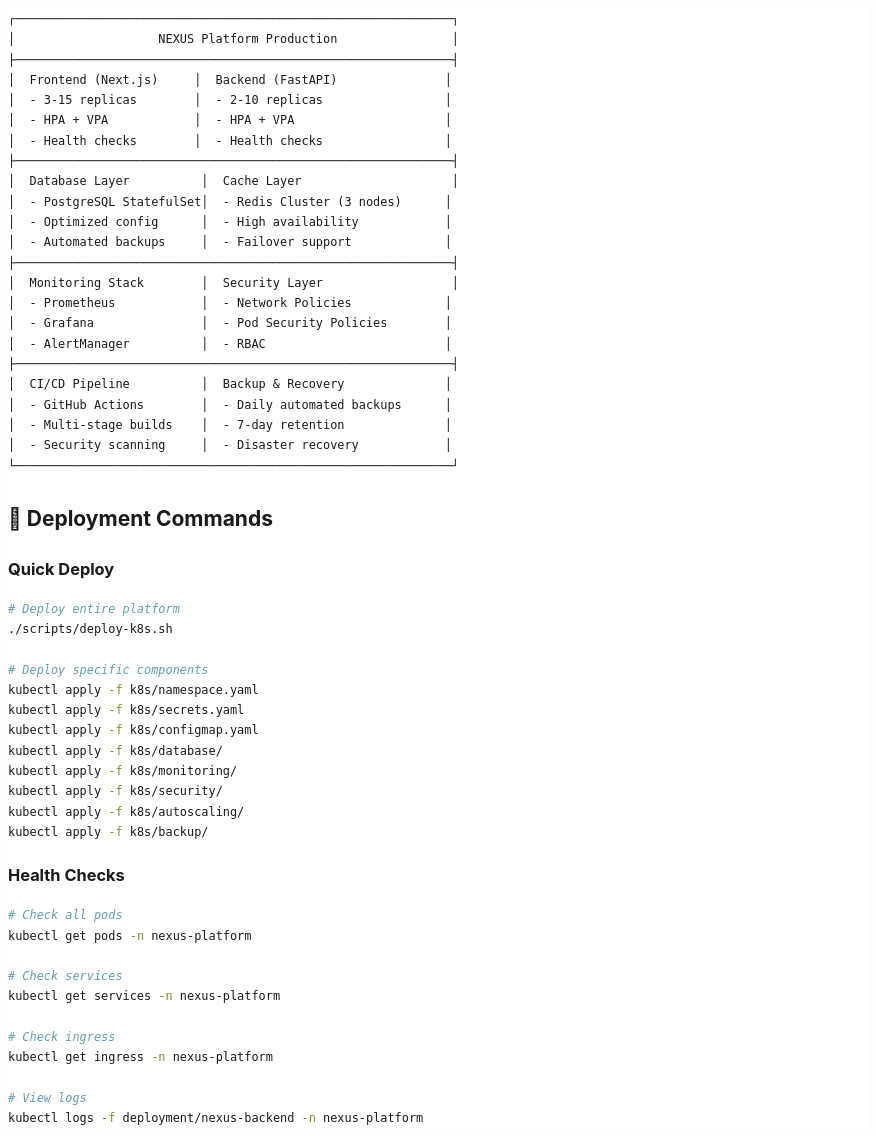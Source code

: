```
┌─────────────────────────────────────────────────────────────┐
│                    NEXUS Platform Production                │
├─────────────────────────────────────────────────────────────┤
│  Frontend (Next.js)     │  Backend (FastAPI)               │
│  - 3-15 replicas        │  - 2-10 replicas                 │
│  - HPA + VPA            │  - HPA + VPA                     │
│  - Health checks        │  - Health checks                 │
├─────────────────────────────────────────────────────────────┤
│  Database Layer          │  Cache Layer                     │
│  - PostgreSQL StatefulSet│  - Redis Cluster (3 nodes)      │
│  - Optimized config      │  - High availability            │
│  - Automated backups     │  - Failover support             │
├─────────────────────────────────────────────────────────────┤
│  Monitoring Stack        │  Security Layer                  │
│  - Prometheus            │  - Network Policies             │
│  - Grafana               │  - Pod Security Policies        │
│  - AlertManager          │  - RBAC                         │
├─────────────────────────────────────────────────────────────┤
│  CI/CD Pipeline          │  Backup & Recovery              │
│  - GitHub Actions        │  - Daily automated backups      │
│  - Multi-stage builds    │  - 7-day retention              │
│  - Security scanning     │  - Disaster recovery            │
└─────────────────────────────────────────────────────────────┘
```

## 🔧 Deployment Commands

### Quick Deploy

```bash
# Deploy entire platform
./scripts/deploy-k8s.sh

# Deploy specific components
kubectl apply -f k8s/namespace.yaml
kubectl apply -f k8s/secrets.yaml
kubectl apply -f k8s/configmap.yaml
kubectl apply -f k8s/database/
kubectl apply -f k8s/monitoring/
kubectl apply -f k8s/security/
kubectl apply -f k8s/autoscaling/
kubectl apply -f k8s/backup/
```

### Health Checks

```bash
# Check all pods
kubectl get pods -n nexus-platform

# Check services
kubectl get services -n nexus-platform

# Check ingress
kubectl get ingress -n nexus-platform

# View logs
kubectl logs -f deployment/nexus-backend -n nexus-platform
```
